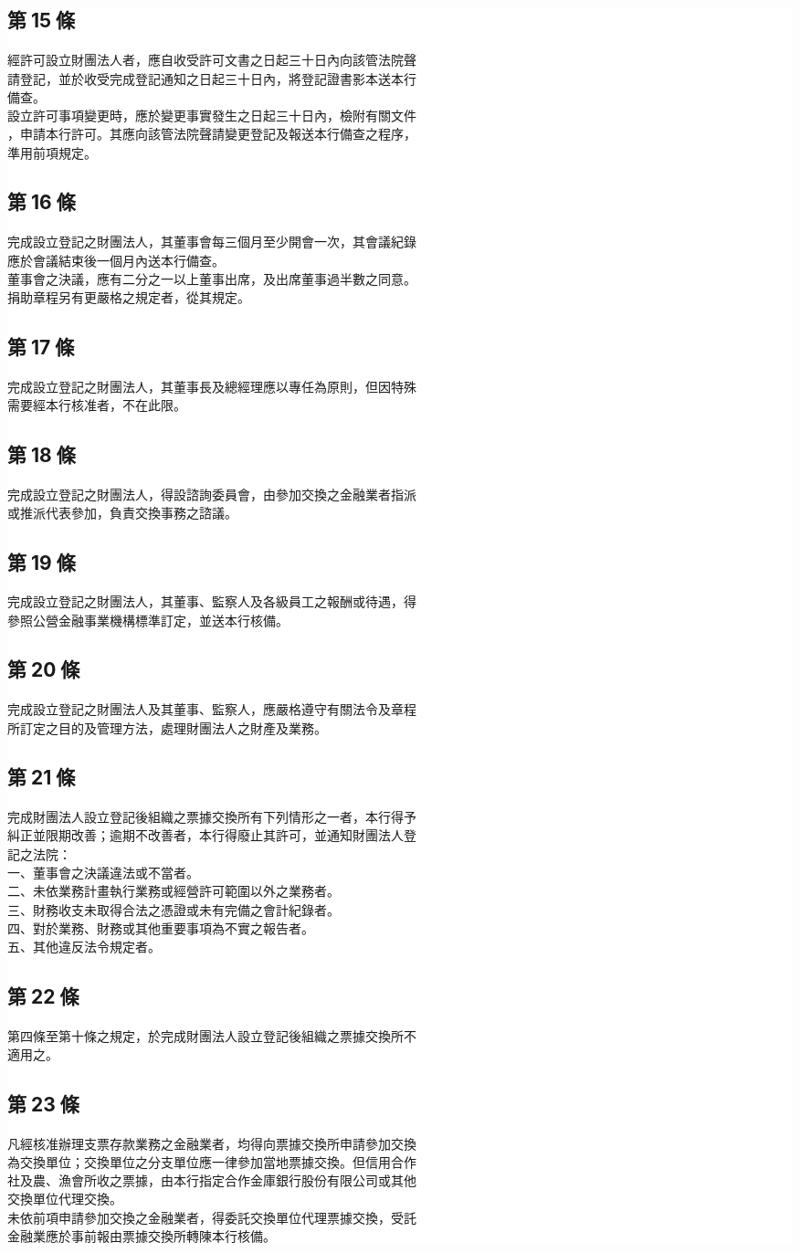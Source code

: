 第 15 條
--------
經許可設立財團法人者，應自收受許可文書之日起三十日內向該管法院聲  
請登記，並於收受完成登記通知之日起三十日內，將登記證書影本送本行  
備查。  
設立許可事項變更時，應於變更事實發生之日起三十日內，檢附有關文件  
，申請本行許可。其應向該管法院聲請變更登記及報送本行備查之程序，  
準用前項規定。

第 16 條
--------
完成設立登記之財團法人，其董事會每三個月至少開會一次，其會議紀錄  
應於會議結束後一個月內送本行備查。  
董事會之決議，應有二分之一以上董事出席，及出席董事過半數之同意。  
捐助章程另有更嚴格之規定者，從其規定。

第 17 條
--------
完成設立登記之財團法人，其董事長及總經理應以專任為原則，但因特殊  
需要經本行核准者，不在此限。

第 18 條
--------
完成設立登記之財團法人，得設諮詢委員會，由參加交換之金融業者指派  
或推派代表參加，負責交換事務之諮議。

第 19 條
--------
完成設立登記之財團法人，其董事、監察人及各級員工之報酬或待遇，得  
參照公營金融事業機構標準訂定，並送本行核備。

第 20 條
--------
完成設立登記之財團法人及其董事、監察人，應嚴格遵守有關法令及章程  
所訂定之目的及管理方法，處理財團法人之財產及業務。

第 21 條
--------
完成財團法人設立登記後組織之票據交換所有下列情形之一者，本行得予  
糾正並限期改善；逾期不改善者，本行得廢止其許可，並通知財團法人登  
記之法院：  
一、董事會之決議違法或不當者。  
二、未依業務計畫執行業務或經營許可範圍以外之業務者。  
三、財務收支未取得合法之憑證或未有完備之會計紀錄者。  
四、對於業務、財務或其他重要事項為不實之報告者。  
五、其他違反法令規定者。

第 22 條
--------
第四條至第十條之規定，於完成財團法人設立登記後組織之票據交換所不  
適用之。

第 23 條
--------
凡經核准辦理支票存款業務之金融業者，均得向票據交換所申請參加交換  
為交換單位；交換單位之分支單位應一律參加當地票據交換。但信用合作  
社及農、漁會所收之票據，由本行指定合作金庫銀行股份有限公司或其他  
交換單位代理交換。  
未依前項申請參加交換之金融業者，得委託交換單位代理票據交換，受託  
金融業應於事前報由票據交換所轉陳本行核備。
